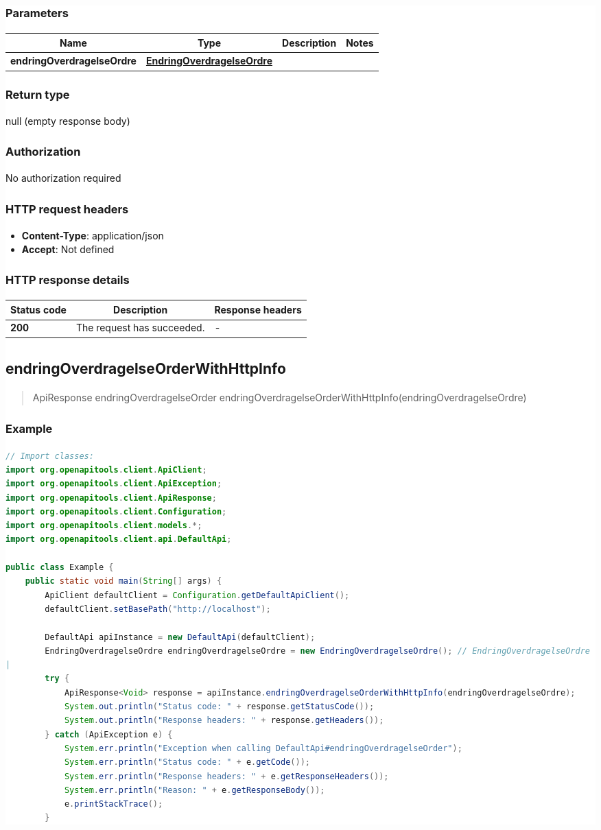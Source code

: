 ### Parameters


| Name | Type | Description  | Notes |
|------------- | ------------- | ------------- | -------------|
| **endringOverdragelseOrdre** | [**EndringOverdragelseOrdre**](EndringOverdragelseOrdre.md)|  | |

### Return type


null (empty response body)

### Authorization

No authorization required

### HTTP request headers

- **Content-Type**: application/json
- **Accept**: Not defined

### HTTP response details
| Status code | Description | Response headers |
|-------------|-------------|------------------|
| **200** | The request has succeeded. |  -  |

## endringOverdragelseOrderWithHttpInfo

> ApiResponse<Void> endringOverdragelseOrder endringOverdragelseOrderWithHttpInfo(endringOverdragelseOrdre)



### Example

```java
// Import classes:
import org.openapitools.client.ApiClient;
import org.openapitools.client.ApiException;
import org.openapitools.client.ApiResponse;
import org.openapitools.client.Configuration;
import org.openapitools.client.models.*;
import org.openapitools.client.api.DefaultApi;

public class Example {
    public static void main(String[] args) {
        ApiClient defaultClient = Configuration.getDefaultApiClient();
        defaultClient.setBasePath("http://localhost");

        DefaultApi apiInstance = new DefaultApi(defaultClient);
        EndringOverdragelseOrdre endringOverdragelseOrdre = new EndringOverdragelseOrdre(); // EndringOverdragelseOrdre | 
        try {
            ApiResponse<Void> response = apiInstance.endringOverdragelseOrderWithHttpInfo(endringOverdragelseOrdre);
            System.out.println("Status code: " + response.getStatusCode());
            System.out.println("Response headers: " + response.getHeaders());
        } catch (ApiException e) {
            System.err.println("Exception when calling DefaultApi#endringOverdragelseOrder");
            System.err.println("Status code: " + e.getCode());
            System.err.println("Response headers: " + e.getResponseHeaders());
            System.err.println("Reason: " + e.getResponseBody());
            e.printStackTrace();
        }
```